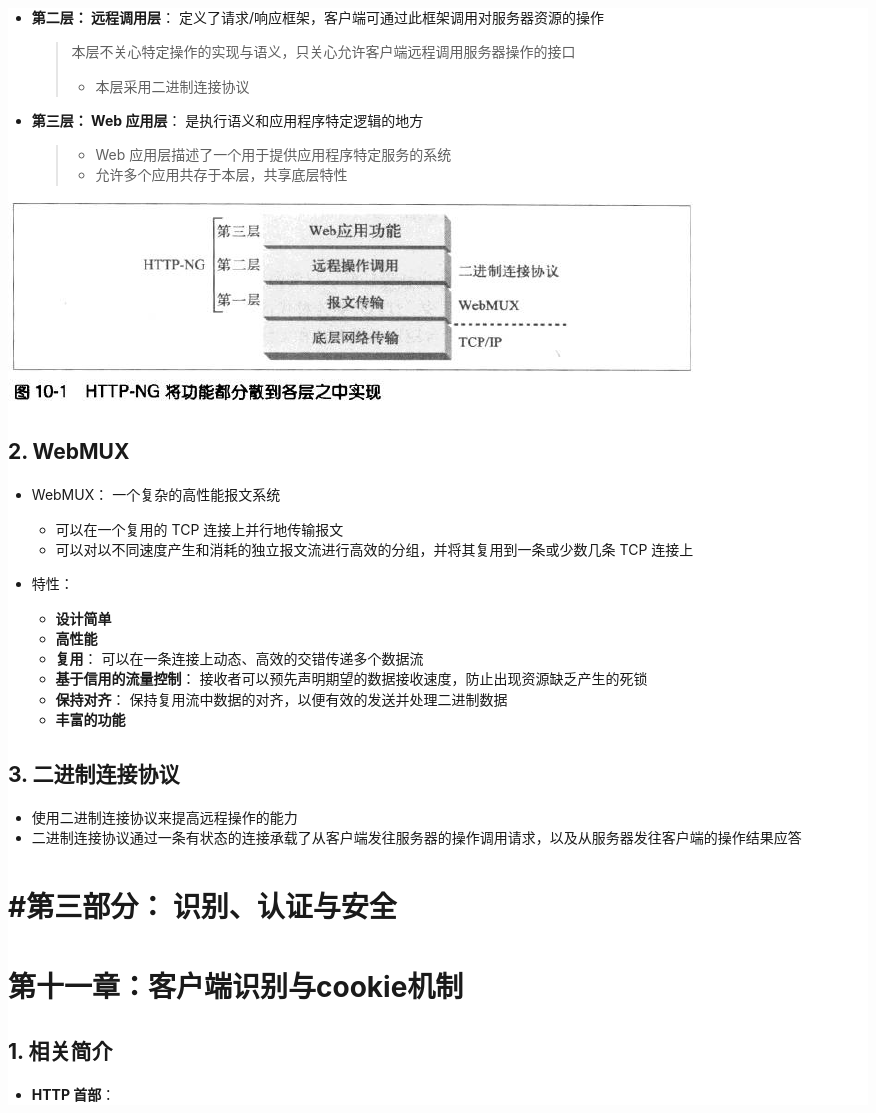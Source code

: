 - **第二层： 远程调用层**： 定义了请求/响应框架，客户端可通过此框架调用对服务器资源的操作

  > 本层不关心特定操作的实现与语义，只关心允许客户端远程调用服务器操作的接口
  >
  > - 本层采用二进制连接协议

- **第三层： Web 应用层**： 是执行语义和应用程序特定逻辑的地方

  > - Web 应用层描述了一个用于提供应用程序特定服务的系统
  > - 允许多个应用共存于本层，共享底层特性

![](../../pics/http/http_39.png)

## 2. WebMUX

- WebMUX： 一个复杂的高性能报文系统
  - 可以在一个复用的 TCP 连接上并行地传输报文
  - 可以对以不同速度产生和消耗的独立报文流进行高效的分组，并将其复用到一条或少数几条 TCP 连接上

- 特性： 
  - **设计简单**
  - **高性能**
  - **复用**： 可以在一条连接上动态、高效的交错传递多个数据流
  - **基于信用的流量控制**： 接收者可以预先声明期望的数据接收速度，防止出现资源缺乏产生的死锁
  - **保持对齐**： 保持复用流中数据的对齐，以便有效的发送并处理二进制数据
  - **丰富的功能** 

## 3. 二进制连接协议

- 使用二进制连接协议来提高远程操作的能力
- 二进制连接协议通过一条有状态的连接承载了从客户端发往服务器的操作调用请求，以及从服务器发往客户端的操作结果应答

# \#第三部分： 识别、认证与安全

# 第十一章：客户端识别与cookie机制

## 1. 相关简介

- **HTTP 首部**：
